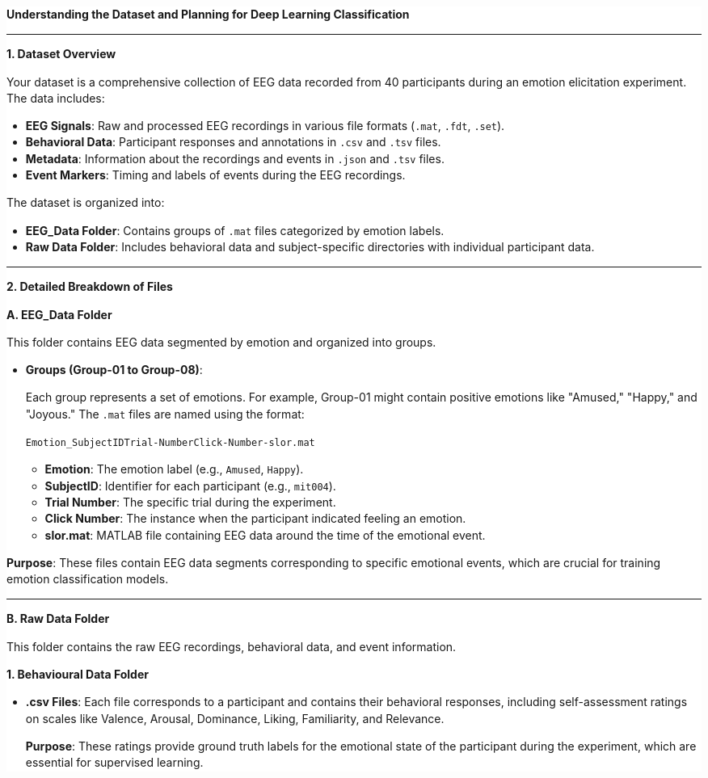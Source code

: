 **Understanding the Dataset and Planning for Deep Learning Classification**

---

**1. Dataset Overview**

Your dataset is a comprehensive collection of EEG data recorded from 40 participants during an emotion elicitation experiment. The data includes:

- **EEG Signals**: Raw and processed EEG recordings in various file formats (`.mat`, `.fdt`, `.set`).
- **Behavioral Data**: Participant responses and annotations in `.csv` and `.tsv` files.
- **Metadata**: Information about the recordings and events in `.json` and `.tsv` files.
- **Event Markers**: Timing and labels of events during the EEG recordings.

The dataset is organized into:

- **EEG_Data Folder**: Contains groups of `.mat` files categorized by emotion labels.
- **Raw Data Folder**: Includes behavioral data and subject-specific directories with individual participant data.

---

**2. Detailed Breakdown of Files**

**A. EEG_Data Folder**

This folder contains EEG data segmented by emotion and organized into groups.

- **Groups (Group-01 to Group-08)**:
    
    Each group represents a set of emotions. For example, Group-01 might contain positive emotions like "Amused," "Happy," and "Joyous." The `.mat` files are named using the format:
    
    ```
    Emotion_SubjectIDTrial-NumberClick-Number-slor.mat
    ```
    
    - **Emotion**: The emotion label (e.g., `Amused`, `Happy`).
    - **SubjectID**: Identifier for each participant (e.g., `mit004`).
    - **Trial Number**: The specific trial during the experiment.
    - **Click Number**: The instance when the participant indicated feeling an emotion.
    - **slor.mat**: MATLAB file containing EEG data around the time of the emotional event.

**Purpose**: These files contain EEG data segments corresponding to specific emotional events, which are crucial for training emotion classification models.

---

**B. Raw Data Folder**

This folder contains the raw EEG recordings, behavioral data, and event information.

**1. Behavioural Data Folder**

- **.csv Files**: Each file corresponds to a participant and contains their behavioral responses, including self-assessment ratings on scales like Valence, Arousal, Dominance, Liking, Familiarity, and Relevance.
    
    **Purpose**: These ratings provide ground truth labels for the emotional state of the participant during the experiment, which are essential for supervised learning.
    